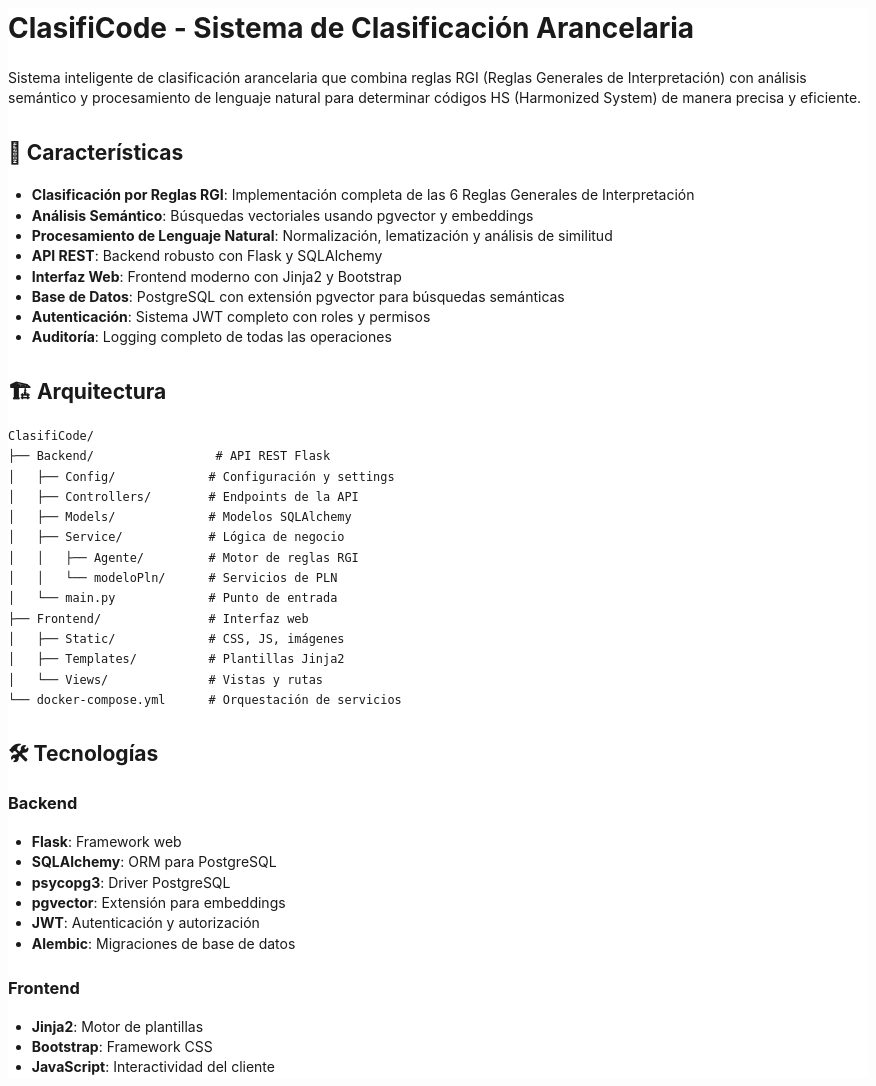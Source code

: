 # ClasifiCode - Sistema de Clasificación Arancelaria

Sistema inteligente de clasificación arancelaria que combina reglas RGI (Reglas Generales de Interpretación) con análisis semántico y procesamiento de lenguaje natural para determinar códigos HS (Harmonized System) de manera precisa y eficiente.

## 🚀 Características

- **Clasificación por Reglas RGI**: Implementación completa de las 6 Reglas Generales de Interpretación
- **Análisis Semántico**: Búsquedas vectoriales usando pgvector y embeddings
- **Procesamiento de Lenguaje Natural**: Normalización, lematización y análisis de similitud
- **API REST**: Backend robusto con Flask y SQLAlchemy
- **Interfaz Web**: Frontend moderno con Jinja2 y Bootstrap
- **Base de Datos**: PostgreSQL con extensión pgvector para búsquedas semánticas
- **Autenticación**: Sistema JWT completo con roles y permisos
- **Auditoría**: Logging completo de todas las operaciones

## 🏗️ Arquitectura

```
ClasifiCode/
├── Backend/                 # API REST Flask
│   ├── Config/             # Configuración y settings
│   ├── Controllers/        # Endpoints de la API
│   ├── Models/             # Modelos SQLAlchemy
│   ├── Service/            # Lógica de negocio
│   │   ├── Agente/         # Motor de reglas RGI
│   │   └── modeloPln/      # Servicios de PLN
│   └── main.py             # Punto de entrada
├── Frontend/               # Interfaz web
│   ├── Static/             # CSS, JS, imágenes
│   ├── Templates/          # Plantillas Jinja2
│   └── Views/              # Vistas y rutas
└── docker-compose.yml      # Orquestación de servicios
```

## 🛠️ Tecnologías

### Backend
- **Flask**: Framework web
- **SQLAlchemy**: ORM para PostgreSQL
- **psycopg3**: Driver PostgreSQL
- **pgvector**: Extensión para embeddings
- **JWT**: Autenticación y autorización
- **Alembic**: Migraciones de base de datos

### Frontend
- **Jinja2**: Motor de plantillas
- **Bootstrap**: Framework CSS
- **JavaScript**: Interactividad del cliente
